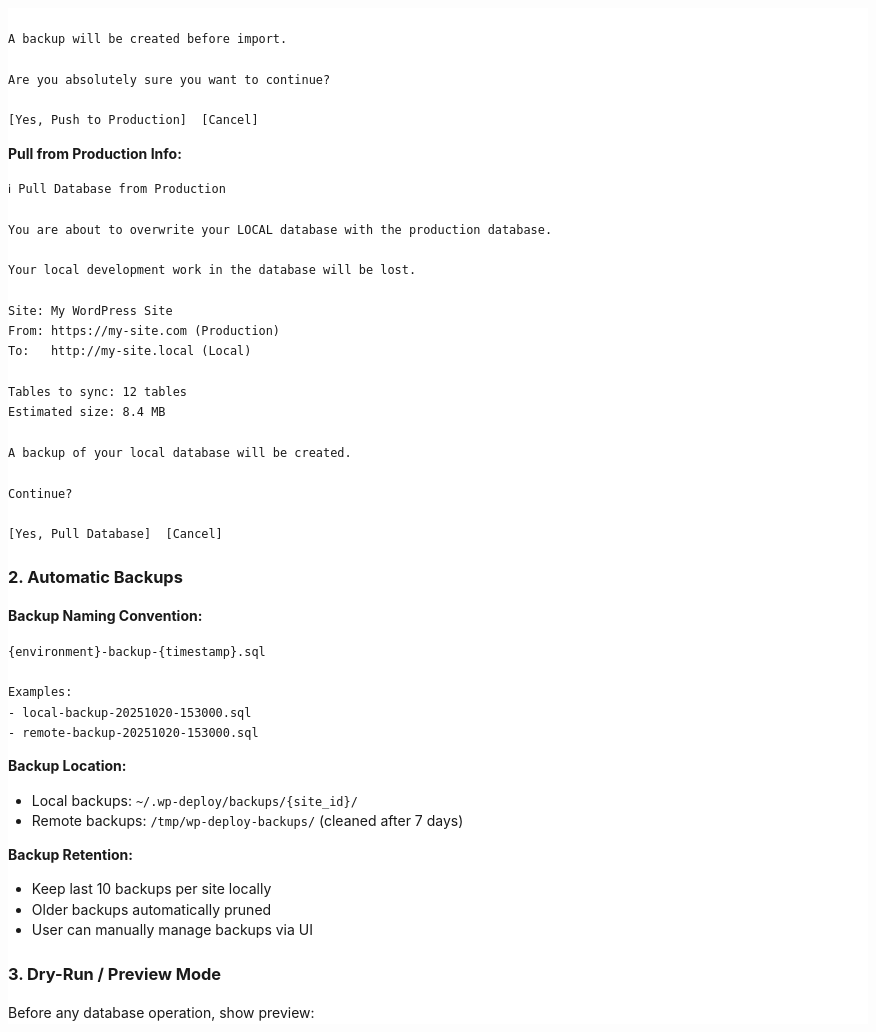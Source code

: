 ```

A backup will be created before import.

Are you absolutely sure you want to continue?

[Yes, Push to Production]  [Cancel]
```

**Pull from Production Info:**
```
ℹ️ Pull Database from Production

You are about to overwrite your LOCAL database with the production database.

Your local development work in the database will be lost.

Site: My WordPress Site
From: https://my-site.com (Production)
To:   http://my-site.local (Local)

Tables to sync: 12 tables
Estimated size: 8.4 MB

A backup of your local database will be created.

Continue?

[Yes, Pull Database]  [Cancel]
```

### 2. Automatic Backups

**Backup Naming Convention:**
```
{environment}-backup-{timestamp}.sql

Examples:
- local-backup-20251020-153000.sql
- remote-backup-20251020-153000.sql
```

**Backup Location:**
- Local backups: `~/.wp-deploy/backups/{site_id}/`
- Remote backups: `/tmp/wp-deploy-backups/` (cleaned after 7 days)

**Backup Retention:**
- Keep last 10 backups per site locally
- Older backups automatically pruned
- User can manually manage backups via UI

### 3. Dry-Run / Preview Mode

Before any database operation, show preview:
